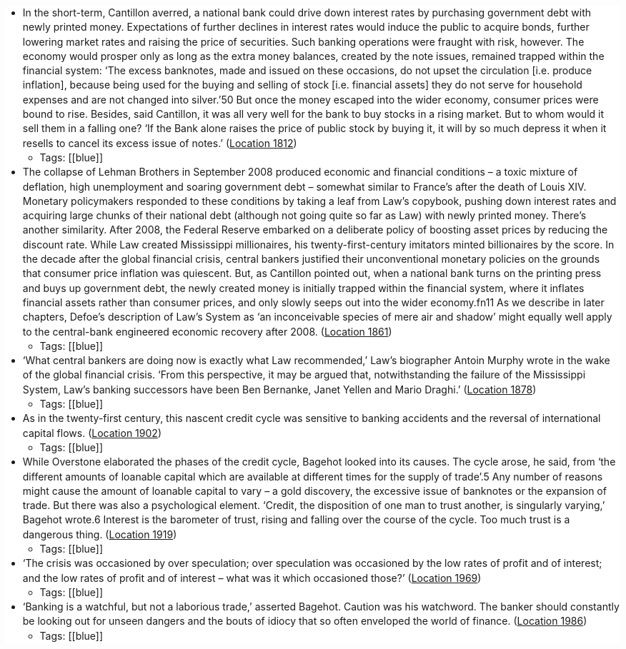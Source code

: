 - In the short-term, Cantillon averred, a national bank could drive down interest rates by purchasing government debt with newly printed money. Expectations of further declines in interest rates would induce the public to acquire bonds, further lowering market rates and raising the price of securities. Such banking operations were fraught with risk, however. The economy would prosper only as long as the extra money balances, created by the note issues, remained trapped within the financial system: ‘The excess banknotes, made and issued on these occasions, do not upset the circulation [i.e. produce inflation], because being used for the buying and selling of stock [i.e. financial assets] they do not serve for household expenses and are not changed into silver.’50 But once the money escaped into the wider economy, consumer prices were bound to rise. Besides, said Cantillon, it was all very well for the bank to buy stocks in a rising market. But to whom would it sell them in a falling one? ‘If the Bank alone raises the price of public stock by buying it, it will by so much depress it when it resells to cancel its excess issue of notes.’ ([Location 1812](https://readwise.io/to_kindle?action=open&asin=B09NS1CZ7W&location=1812))
    - Tags: [[blue]] 
- The collapse of Lehman Brothers in September 2008 produced economic and financial conditions – a toxic mixture of deflation, high unemployment and soaring government debt – somewhat similar to France’s after the death of Louis XIV. Monetary policymakers responded to these conditions by taking a leaf from Law’s copybook, pushing down interest rates and acquiring large chunks of their national debt (although not going quite so far as Law) with newly printed money. There’s another similarity. After 2008, the Federal Reserve embarked on a deliberate policy of boosting asset prices by reducing the discount rate. While Law created Mississippi millionaires, his twenty-first-century imitators minted billionaires by the score. In the decade after the global financial crisis, central bankers justified their unconventional monetary policies on the grounds that consumer price inflation was quiescent. But, as Cantillon pointed out, when a national bank turns on the printing press and buys up government debt, the newly created money is initially trapped within the financial system, where it inflates financial assets rather than consumer prices, and only slowly seeps out into the wider economy.fn11 As we describe in later chapters, Defoe’s description of Law’s System as ‘an inconceivable species of mere air and shadow’ might equally well apply to the central-bank engineered economic recovery after 2008. ([Location 1861](https://readwise.io/to_kindle?action=open&asin=B09NS1CZ7W&location=1861))
    - Tags: [[blue]] 
- ‘What central bankers are doing now is exactly what Law recommended,’ Law’s biographer Antoin Murphy wrote in the wake of the global financial crisis. ‘From this perspective, it may be argued that, notwithstanding the failure of the Mississippi System, Law’s banking successors have been Ben Bernanke, Janet Yellen and Mario Draghi.’ ([Location 1878](https://readwise.io/to_kindle?action=open&asin=B09NS1CZ7W&location=1878))
    - Tags: [[blue]] 
- As in the twenty-first century, this nascent credit cycle was sensitive to banking accidents and the reversal of international capital flows. ([Location 1902](https://readwise.io/to_kindle?action=open&asin=B09NS1CZ7W&location=1902))
    - Tags: [[blue]] 
- While Overstone elaborated the phases of the credit cycle, Bagehot looked into its causes. The cycle arose, he said, from ‘the different amounts of loanable capital which are available at different times for the supply of trade’.5 Any number of reasons might cause the amount of loanable capital to vary – a gold discovery, the excessive issue of banknotes or the expansion of trade. But there was also a psychological element. ‘Credit, the disposition of one man to trust another, is singularly varying,’ Bagehot wrote.6 Interest is the barometer of trust, rising and falling over the course of the cycle. Too much trust is a dangerous thing. ([Location 1919](https://readwise.io/to_kindle?action=open&asin=B09NS1CZ7W&location=1919))
    - Tags: [[blue]] 
- ‘The crisis was occasioned by over speculation; over speculation was occasioned by the low rates of profit and of interest; and the low rates of profit and of interest – what was it which occasioned those?’ ([Location 1969](https://readwise.io/to_kindle?action=open&asin=B09NS1CZ7W&location=1969))
    - Tags: [[blue]] 
- ‘Banking is a watchful, but not a laborious trade,’ asserted Bagehot. Caution was his watchword. The banker should constantly be looking out for unseen dangers and the bouts of idiocy that so often enveloped the world of finance. ([Location 1986](https://readwise.io/to_kindle?action=open&asin=B09NS1CZ7W&location=1986))
    - Tags: [[blue]] 